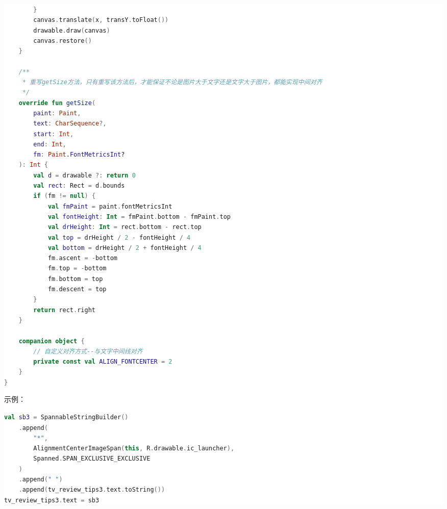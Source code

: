```kotlin
        }
        canvas.translate(x, transY.toFloat())
        drawable.draw(canvas)
        canvas.restore()
    }

    /**
     * 重写getSize方法，只有重写该方法后，才能保证不论是图片大于文字还是文字大于图片，都能实现中间对齐
     */
    override fun getSize(
        paint: Paint,
        text: CharSequence?,
        start: Int,
        end: Int,
        fm: Paint.FontMetricsInt?
    ): Int {
        val d = drawable ?: return 0
        val rect: Rect = d.bounds
        if (fm != null) {
            val fmPaint = paint.fontMetricsInt
            val fontHeight: Int = fmPaint.bottom - fmPaint.top
            val drHeight: Int = rect.bottom - rect.top
            val top = drHeight / 2 - fontHeight / 4
            val bottom = drHeight / 2 + fontHeight / 4
            fm.ascent = -bottom
            fm.top = -bottom
            fm.bottom = top
            fm.descent = top
        }
        return rect.right
    }

    companion object {
        // 自定义对齐方式--与文字中间线对齐
        private const val ALIGN_FONTCENTER = 2
    }
}
```

示例：

```kotlin
val sb3 = SpannableStringBuilder()
    .append(
        "*",
        AlignmentCenterImageSpan(this, R.drawable.ic_launcher),
        Spanned.SPAN_EXCLUSIVE_EXCLUSIVE
    )
    .append(" ")
    .append(tv_review_tips3.text.toString())
tv_review_tips3.text = sb3
```
